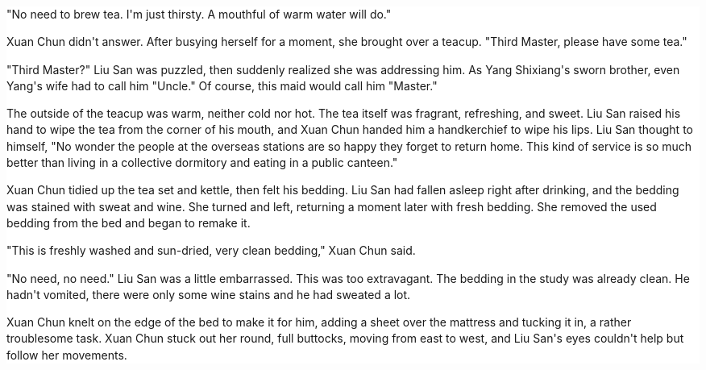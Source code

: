 "No need to brew tea. I'm just thirsty. A mouthful of warm water will do."

Xuan Chun didn't answer. After busying herself for a moment, she brought over a teacup. "Third Master, please have some tea."

"Third Master?" Liu San was puzzled, then suddenly realized she was addressing him. As Yang Shixiang's sworn brother, even Yang's wife had to call him "Uncle." Of course, this maid would call him "Master."

The outside of the teacup was warm, neither cold nor hot. The tea itself was fragrant, refreshing, and sweet. Liu San raised his hand to wipe the tea from the corner of his mouth, and Xuan Chun handed him a handkerchief to wipe his lips. Liu San thought to himself, "No wonder the people at the overseas stations are so happy they forget to return home. This kind of service is so much better than living in a collective dormitory and eating in a public canteen."

Xuan Chun tidied up the tea set and kettle, then felt his bedding. Liu San had fallen asleep right after drinking, and the bedding was stained with sweat and wine. She turned and left, returning a moment later with fresh bedding. She removed the used bedding from the bed and began to remake it.

"This is freshly washed and sun-dried, very clean bedding," Xuan Chun said.

"No need, no need." Liu San was a little embarrassed. This was too extravagant. The bedding in the study was already clean. He hadn't vomited, there were only some wine stains and he had sweated a lot.

Xuan Chun knelt on the edge of the bed to make it for him, adding a sheet over the mattress and tucking it in, a rather troublesome task. Xuan Chun stuck out her round, full buttocks, moving from east to west, and Liu San's eyes couldn't help but follow her movements.